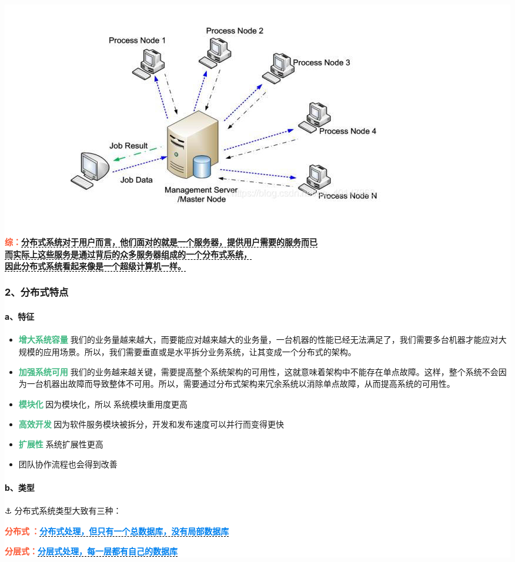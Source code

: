   ![image-20210426225119472](amWiki/images/lib_img/image-20210426225119472.png)

<span style="color:#FC5531; font-weight:bold;">综：</span><span style=" font-weight:bold;border-bottom:1px dashed #000; height:50px;width:350px">分布式系统对于用户而言，他们面对的就是一个服务器，提供用户需要的服务而已</span></br>
<span style=" font-weight:bold;border-bottom:1px dashed #000; height:50px;width:350px">而实际上这些服务是通过背后的众多服务器组成的一个分布式系统，</span></br>
<span style=" font-weight:bold;border-bottom:1px dashed #000; height:50px;width:350px">因此分布式系统看起来像是一个超级计算机一样。</span></br>

###  2、分布式特点

#### a、特征

* <span style="color:#42B983;font-weight:bold;">增大系统容量</span> 我们的业务量越来越大，而要能应对越来越大的业务量，一台机器的性能已经无法满足了，我们需要多台机器才能应对大规模的应用场景。所以，我们需要垂直或是水平拆分业务系统，让其变成一个分布式的架构。

* <span style="color:#42B983;font-weight:bold;">加强系统可用</span> 我们的业务越来越关键，需要提高整个系统架构的可用性，这就意味着架构中不能存在单点故障。这样，整个系统不会因为一台机器出故障而导致整体不可用。所以，需要通过分布式架构来冗余系统以消除单点故障，从而提高系统的可用性。

* <span style="color:#42B983;font-weight:bold;">模块化 </span> 因为模块化，所以 系统模块重用度更高

* <span style="color:#42B983;font-weight:bold;">高效开发 </span>因为软件服务模块被拆分，开发和发布速度可以并行而变得更快

* <span style="color:#42B983;font-weight:bold;">扩展性</span> 系统扩展性更高

* 团队协作流程也会得到改善

#### b、类型

:anchor:  分布式系统类型大致有三种：</br>

<span style="color:#FC5531; font-weight:bold;">分布式 ：</span><span style=" font-weight:bold;border-bottom:1px dashed #000; height:50px;width:350px;color:#0081EF">分布式处理，但只有一个总数据库，没有局部数据库</span></br>

<span style="color:#FC5531; font-weight:bold;">分层式：</span><span style=" font-weight:bold;border-bottom:1px dashed #000; height:50px;width:350px;color:#0081EF">分层式处理，每一层都有自己的数据库</span></br>
